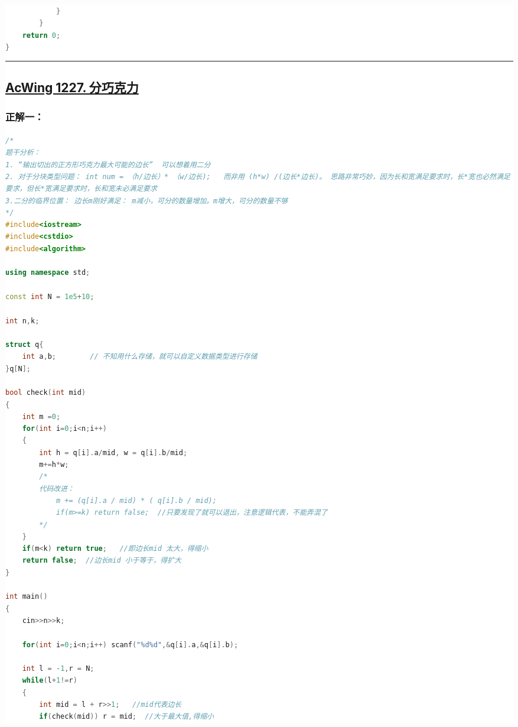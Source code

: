 ```C++
            }
        }
    return 0;
}
```

**********

## [AcWing 1227. 分巧克力](https://www.acwing.com/activity/content/problem/content/1572/)

### 正解一：

```c++
/*
题干分析： 
1. “输出切出的正方形巧克力最大可能的边长”  可以想着用二分
2. 对于分块类型问题： int num = （h/边长）* （w/边长);   而非用 (h*w) /(边长*边长)。 思路非常巧妙，因为长和宽满足要求时，长*宽也必然满足要求，但长*宽满足要求时，长和宽未必满足要求
3.二分的临界位置： 边长m刚好满足： m减小，可分的数量增加。m增大，可分的数量不够
*/
#include<iostream>
#include<cstdio>
#include<algorithm>

using namespace std;

const int N = 1e5+10;

int n,k;

struct q{
    int a,b;        // 不知用什么存储，就可以自定义数据类型进行存储
}q[N];

bool check(int mid)
{
    int m =0;
    for(int i=0;i<n;i++)
    {
        int h = q[i].a/mid, w = q[i].b/mid;
        m+=h*w;    
        /*
        代码改进：  
        	m += (q[i].a / mid) * ( q[i].b / mid);
        	if(m>=k) return false;  //只要发现了就可以退出，注意逻辑代表，不能弄混了
        */
    }
    if(m<k) return true;   //即边长mid 太大，得缩小
    return false;  //边长mid 小于等于，得扩大
}

int main()
{
    cin>>n>>k;
    
    for(int i=0;i<n;i++) scanf("%d%d",&q[i].a,&q[i].b);
    
    int l = -1,r = N;
    while(l+1!=r)
    {
        int mid = l + r>>1;   //mid代表边长
        if(check(mid)) r = mid;  //大于最大值,得缩小
```